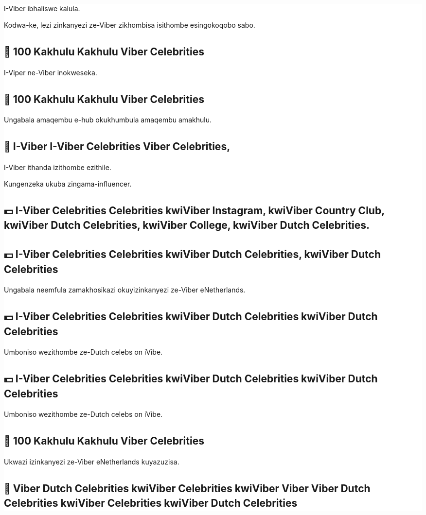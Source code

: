 I-Viber ibhaliswe kalula.

Kodwa-ke, lezi zinkanyezi ze-Viber zikhombisa isithombe esingokoqobo sabo.


## 📶 100 Kakhulu Kakhulu Viber Celebrities

I-Viper ne-Viber inokweseka.


## 🎉 100 Kakhulu Kakhulu Viber Celebrities

Ungabala amaqembu e-hub okukhumbula amaqembu amakhulu.


## 🏰 I-Viber I-Viber Celebrities Viber Celebrities, 

I-Viber ithanda izithombe ezithile. 

Kungenzeka ukuba zingama-influencer.


## 💵 I-Viber Celebrities Celebrities kwiViber Instagram, kwiViber Country Club, kwiViber Dutch Celebrities, kwiViber College, kwiViber Dutch Celebrities.


## 💵 I-Viber Celebrities Celebrities kwiViber Dutch Celebrities, kwiViber Dutch Celebrities

Ungabala neemfula zamakhosikazi okuyizinkanyezi ze-Viber eNetherlands. 


## 💵 I-Viber Celebrities Celebrities kwiViber Dutch Celebrities kwiViber Dutch Celebrities

Umboniso wezithombe ze-Dutch celebs on iVibe.


## 💵 I-Viber Celebrities Celebrities kwiViber Dutch Celebrities kwiViber Dutch Celebrities

Umboniso wezithombe ze-Dutch celebs on iVibe.


## 🍏 100 Kakhulu Kakhulu Viber Celebrities

Ukwazi izinkanyezi ze-Viber eNetherlands kuyazuzisa.


## 🍏 Viber Dutch Celebrities kwiViber Celebrities kwiViber Viber Viber Dutch Celebrities kwiViber Celebrities kwiViber Dutch Celebrities
